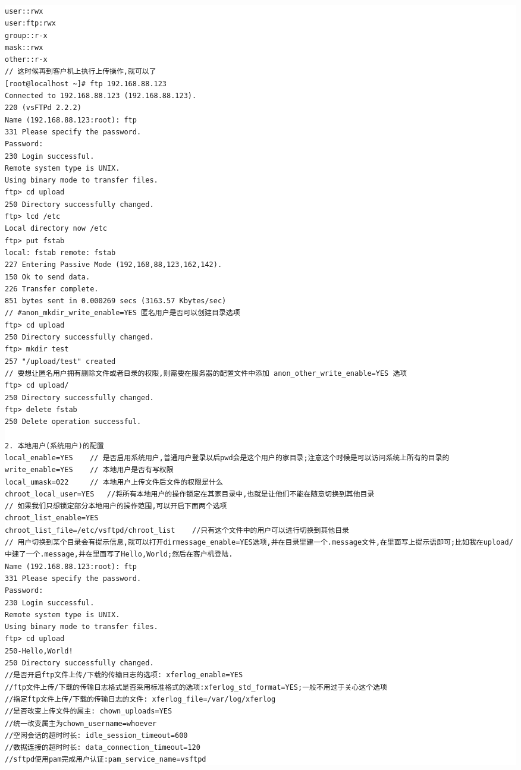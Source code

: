     user::rwx
    user:ftp:rwx
    group::r-x
    mask::rwx
    other::r-x
    // 这时候再到客户机上执行上传操作,就可以了
    [root@localhost ~]# ftp 192.168.88.123
    Connected to 192.168.88.123 (192.168.88.123).
    220 (vsFTPd 2.2.2)
    Name (192.168.88.123:root): ftp
    331 Please specify the password.
    Password:
    230 Login successful.
    Remote system type is UNIX.
    Using binary mode to transfer files.
    ftp> cd upload
    250 Directory successfully changed.
    ftp> lcd /etc
    Local directory now /etc
    ftp> put fstab
    local: fstab remote: fstab
    227 Entering Passive Mode (192,168,88,123,162,142).
    150 Ok to send data.
    226 Transfer complete.
    851 bytes sent in 0.000269 secs (3163.57 Kbytes/sec)
    // #anon_mkdir_write_enable=YES 匿名用户是否可以创建目录选项
    ftp> cd upload
    250 Directory successfully changed.
    ftp> mkdir test
    257 "/upload/test" created
    // 要想让匿名用户拥有删除文件或者目录的权限,则需要在服务器的配置文件中添加 anon_other_write_enable=YES 选项
    ftp> cd upload/
    250 Directory successfully changed.
    ftp> delete fstab
    250 Delete operation successful.

    2. 本地用户(系统用户)的配置
    local_enable=YES    // 是否启用系统用户,普通用户登录以后pwd会是这个用户的家目录;注意这个时候是可以访问系统上所有的目录的
    write_enable=YES    // 本地用户是否有写权限
    local_umask=022     // 本地用户上传文件后文件的权限是什么
    chroot_local_user=YES   //将所有本地用户的操作锁定在其家目录中,也就是让他们不能在随意切换到其他目录
    // 如果我们只想锁定部分本地用户的操作范围,可以开启下面两个选项
    chroot_list_enable=YES
    chroot_list_file=/etc/vsftpd/chroot_list    //只有这个文件中的用户可以进行切换到其他目录
    // 用户切换到某个目录会有提示信息,就可以打开dirmessage_enable=YES选项,并在目录里建一个.message文件,在里面写上提示语即可;比如我在upload/中建了一个.message,并在里面写了Hello,World;然后在客户机登陆.
    Name (192.168.88.123:root): ftp
    331 Please specify the password.
    Password:
    230 Login successful.
    Remote system type is UNIX.
    Using binary mode to transfer files.
    ftp> cd upload
    250-Hello,World!
    250 Directory successfully changed.
    //是否开启ftp文件上传/下载的传输日志的选项: xferlog_enable=YES
    //ftp文件上传/下载的传输日志格式是否采用标准格式的选项:xferlog_std_format=YES;一般不用过于关心这个选项
    //指定ftp文件上传/下载的传输日志的文件: xferlog_file=/var/log/xferlog
    //是否改变上传文件的属主: chown_uploads=YES
    //统一改变属主为chown_username=whoever
    //空闲会话的超时时长: idle_session_timeout=600
    //数据连接的超时时长: data_connection_timeout=120
    //sftpd使用pam完成用户认证:pam_service_name=vsftpd
